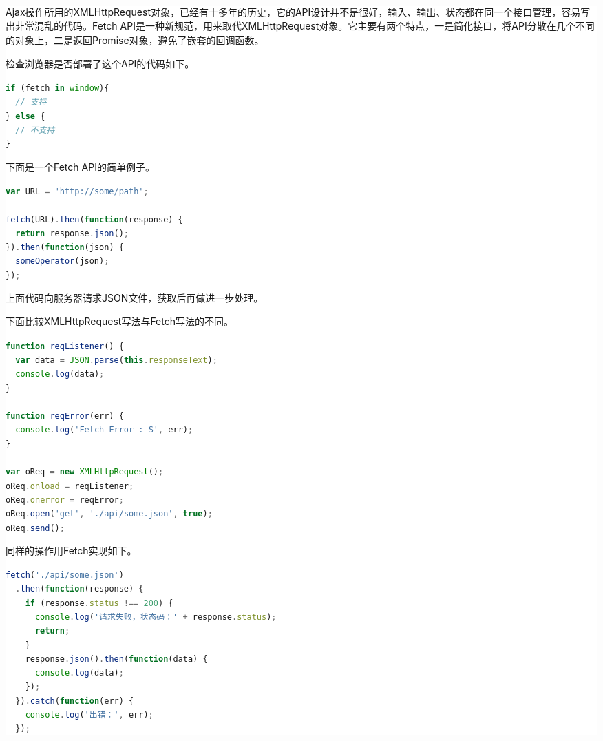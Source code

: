 Ajax操作所用的XMLHttpRequest对象，已经有十多年的历史，它的API设计并不是很好，输入、输出、状态都在同一个接口管理，容易写出非常混乱的代码。Fetch API是一种新规范，用来取代XMLHttpRequest对象。它主要有两个特点，一是简化接口，将API分散在几个不同的对象上，二是返回Promise对象，避免了嵌套的回调函数。

检查浏览器是否部署了这个API的代码如下。

```javascript
if (fetch in window){
  // 支持
} else {
  // 不支持
}
```

下面是一个Fetch API的简单例子。

```javascript
var URL = 'http://some/path';

fetch(URL).then(function(response) {
  return response.json();
}).then(function(json) {
  someOperator(json);
});
```

上面代码向服务器请求JSON文件，获取后再做进一步处理。

下面比较XMLHttpRequest写法与Fetch写法的不同。

```javascript
function reqListener() {
  var data = JSON.parse(this.responseText);
  console.log(data);
}

function reqError(err) {
  console.log('Fetch Error :-S', err);
}

var oReq = new XMLHttpRequest();
oReq.onload = reqListener;
oReq.onerror = reqError;
oReq.open('get', './api/some.json', true);
oReq.send();
```

同样的操作用Fetch实现如下。

```javascript
fetch('./api/some.json')
  .then(function(response) {
    if (response.status !== 200) {
      console.log('请求失败，状态码：' + response.status);
      return;
    }
    response.json().then(function(data) {
      console.log(data);
    });
  }).catch(function(err) {
    console.log('出错：', err);
  });
```
